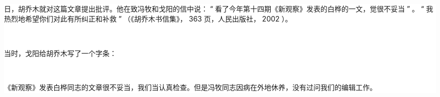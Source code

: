   </span>
  <span class="s1">
   日，胡乔木就对这篇文章提出批评。他在致冯牧和戈阳的信中说：
  </span>
  <span class="s2">
   “
  </span>
  <span class="s1">
   看了今年第十四期《新观察》发表的白桦的一文，觉很不妥当
  </span>
  <span class="s2">
   ”
  </span>
  <span class="s1">
   。
  </span>
  <span class="s2">
   “
  </span>
  <span class="s1">
   我热烈地希望你们对此有所纠正和补救
  </span>
  <span class="s2">
   ”
  </span>
  <span class="s1">
   （《胡乔木书信集》，
  </span>
  <span class="s2">
   363
  </span>
  <span class="s1">
   页，人民出版社，
  </span>
  <span class="s2">
   2002
  </span>
  <span class="s1">
   ）。
  </span>
 </p>
 <p class="p1">
  <span class="s1">
  </span>
  <br/>
 </p>
 <p class="p2">
  <span class="s1">
   当时，戈阳给胡乔木写了一个字条：
  </span>
 </p>
 <p class="p1">
  <span class="s1">
  </span>
  <br/>
 </p>
 <p class="p2">
  <span class="s1">
   《新观察》发表白桦同志的文章很不妥当，我们当认真检查。但是冯牧同志因病在外地休养，没有过问我们的编辑工作。
  </span>
 </p>
 <p class="p1">
  <span class="s1">
  </span>